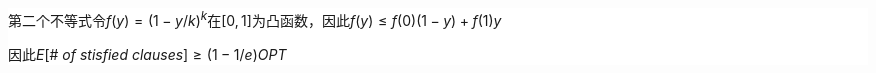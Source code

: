 第二个不等式令$f(y)=(1-y/k)^k$在$[0,1]$为凸函数，因此$f(y)\leq f(0)(1-y)+f(1)y$

因此$E[\#\ of\ stisfied\ clauses]\geq (1-1/e)OPT$

